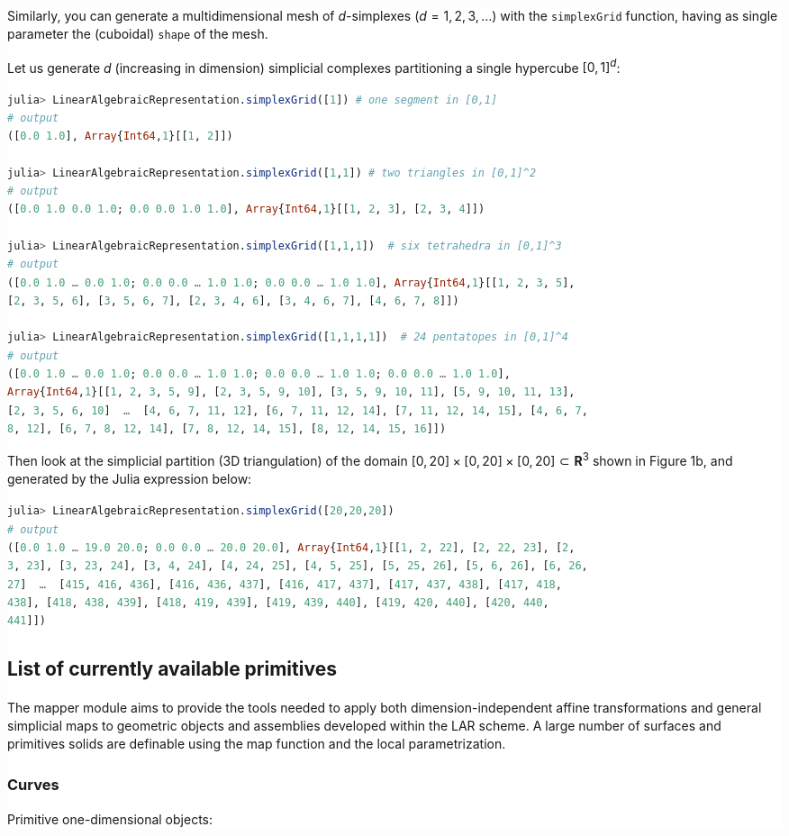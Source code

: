 Similarly, you can generate a multidimensional mesh of $d$-simplexes ($d=1,2,3,\dots$)
with the `simplexGrid` function, having as single parameter the (cuboidal) `shape` of the
mesh.

Let us generate $d$ (increasing in dimension) simplicial complexes partitioning a single hypercube $[0,1]^d$:

```julia 
julia> LinearAlgebraicRepresentation.simplexGrid([1]) # one segment in [0,1] 
# output
([0.0 1.0], Array{Int64,1}[[1, 2]])

julia> LinearAlgebraicRepresentation.simplexGrid([1,1]) # two triangles in [0,1]^2 
# output
([0.0 1.0 0.0 1.0; 0.0 0.0 1.0 1.0], Array{Int64,1}[[1, 2, 3], [2, 3, 4]])

julia> LinearAlgebraicRepresentation.simplexGrid([1,1,1])  # six tetrahedra in [0,1]^3 
# output
([0.0 1.0 … 0.0 1.0; 0.0 0.0 … 1.0 1.0; 0.0 0.0 … 1.0 1.0], Array{Int64,1}[[1, 2, 3, 5],
[2, 3, 5, 6], [3, 5, 6, 7], [2, 3, 4, 6], [3, 4, 6, 7], [4, 6, 7, 8]])

julia> LinearAlgebraicRepresentation.simplexGrid([1,1,1,1])  # 24 pentatopes in [0,1]^4 
# output
([0.0 1.0 … 0.0 1.0; 0.0 0.0 … 1.0 1.0; 0.0 0.0 … 1.0 1.0; 0.0 0.0 … 1.0 1.0],
Array{Int64,1}[[1, 2, 3, 5, 9], [2, 3, 5, 9, 10], [3, 5, 9, 10, 11], [5, 9, 10, 11, 13],
[2, 3, 5, 6, 10]  …  [4, 6, 7, 11, 12], [6, 7, 11, 12, 14], [7, 11, 12, 14, 15], [4, 6, 7,
8, 12], [6, 7, 8, 12, 14], [7, 8, 12, 14, 15], [8, 12, 14, 15, 16]]) 
```

Then look at the simplicial partition (3D triangulation) of the domain $[0,20]\times[0,20]\times[0,20] \subset \mathbf{R}^3$ shown in Figure 1b, and generated by the Julia expression below:

```julia 
julia> LinearAlgebraicRepresentation.simplexGrid([20,20,20]) 
# output
([0.0 1.0 … 19.0 20.0; 0.0 0.0 … 20.0 20.0], Array{Int64,1}[[1, 2, 22], [2, 22, 23], [2,
3, 23], [3, 23, 24], [3, 4, 24], [4, 24, 25], [4, 5, 25], [5, 25, 26], [5, 6, 26], [6, 26,
27]  …  [415, 416, 436], [416, 436, 437], [416, 417, 437], [417, 437, 438], [417, 418,
438], [418, 438, 439], [418, 419, 439], [419, 439, 440], [419, 420, 440], [420, 440,
441]]) 
```

## List of currently available primitives

The mapper module aims to provide the tools needed to apply both dimension-independent affine transformations and general simplicial maps to geometric objects and assemblies developed within the LAR scheme.
A large number of surfaces and primitives solids are definable using the map function and the local parametrization.

### Curves

Primitive one-dimensional objects:
